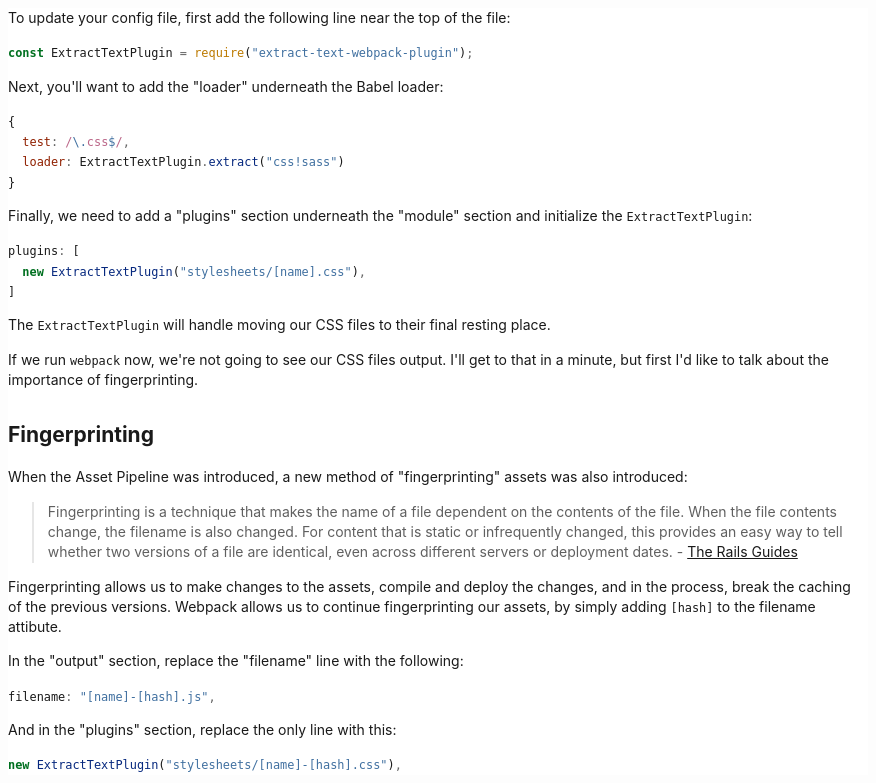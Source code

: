 To update your config file, first add the following line near the top of the
file:

```javascript
const ExtractTextPlugin = require("extract-text-webpack-plugin");
```

Next, you'll want to add the "loader" underneath the Babel loader:

```javascript
{
  test: /\.css$/,
  loader: ExtractTextPlugin.extract("css!sass")
}
```

Finally, we need to add a "plugins" section underneath the "module" section and
initialize the `ExtractTextPlugin`:

```javascript
plugins: [
  new ExtractTextPlugin("stylesheets/[name].css"),
]
```

The `ExtractTextPlugin` will handle moving our CSS files to their final resting
place.

If we run `webpack` now, we're not going to see our CSS files output. I'll get
to that in a minute, but first I'd like to talk about the importance of
fingerprinting.

## Fingerprinting

When the Asset Pipeline was introduced, a new method of "fingerprinting" assets
was also introduced:

> Fingerprinting is a technique that makes the name of a file dependent on the contents of the file. When the file contents change, the filename is also changed. For content that is static or infrequently changed, this provides an easy way to tell whether two versions of a file are identical, even across different servers or deployment dates. - [The Rails Guides](http://guides.rubyonrails.org/asset_pipeline.html#what-is-fingerprinting-and-why-should-i-care-questionmark)

Fingerprinting allows us to make changes to the assets, compile and deploy the
changes, and in the process, break the caching of the previous versions. Webpack
allows us to continue fingerprinting our assets, by simply adding `[hash]` to
the filename attibute.

In the "output" section, replace the "filename" line with the following:

```javascript
filename: "[name]-[hash].js",
```

And in the "plugins" section, replace the only line with this:

```javascript
new ExtractTextPlugin("stylesheets/[name]-[hash].css"),
```
